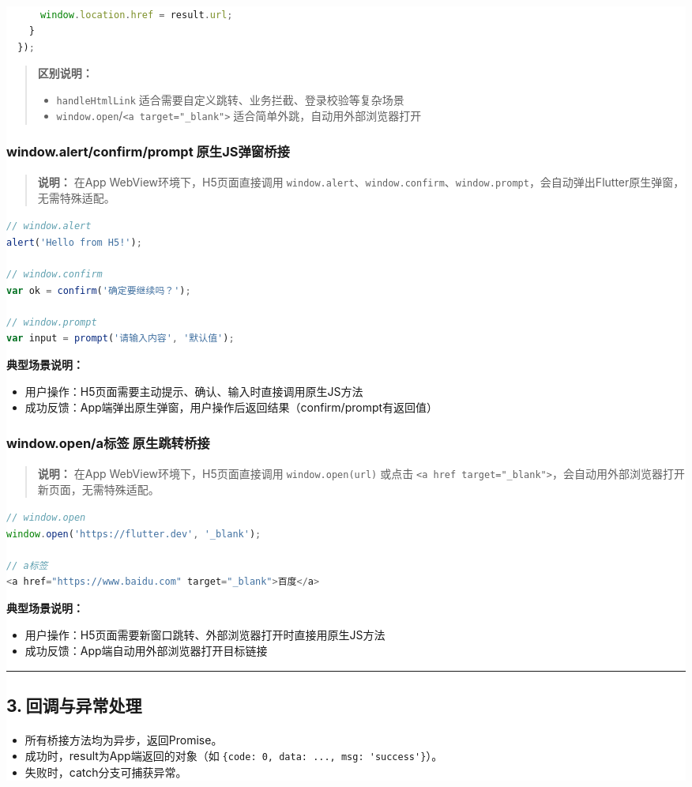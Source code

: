 ```js
      window.location.href = result.url;
    }
  });
```

> **区别说明：**
> - `handleHtmlLink` 适合需要自定义跳转、业务拦截、登录校验等复杂场景
> - `window.open`/`<a target="_blank">` 适合简单外跳，自动用外部浏览器打开

### window.alert/confirm/prompt 原生JS弹窗桥接
<a name="windowalertconfirmprompt-原生js弹窗桥接"></a>

> **说明：**
> 在App WebView环境下，H5页面直接调用 `window.alert`、`window.confirm`、`window.prompt`，会自动弹出Flutter原生弹窗，无需特殊适配。

```js
// window.alert
alert('Hello from H5!');

// window.confirm
var ok = confirm('确定要继续吗？');

// window.prompt
var input = prompt('请输入内容', '默认值');
```

**典型场景说明：**
- 用户操作：H5页面需要主动提示、确认、输入时直接调用原生JS方法
- 成功反馈：App端弹出原生弹窗，用户操作后返回结果（confirm/prompt有返回值）

### window.open/a标签 原生跳转桥接
<a name="windowopena标签-原生跳转桥接"></a>

> **说明：**
> 在App WebView环境下，H5页面直接调用 `window.open(url)` 或点击 `<a href target="_blank">`，会自动用外部浏览器打开新页面，无需特殊适配。

```js
// window.open
window.open('https://flutter.dev', '_blank');

// a标签
<a href="https://www.baidu.com" target="_blank">百度</a>
```

**典型场景说明：**
- 用户操作：H5页面需要新窗口跳转、外部浏览器打开时直接用原生JS方法
- 成功反馈：App端自动用外部浏览器打开目标链接

---

## 3. 回调与异常处理

- 所有桥接方法均为异步，返回Promise。
- 成功时，result为App端返回的对象（如 `{code: 0, data: ..., msg: 'success'}`）。
- 失败时，catch分支可捕获异常。
